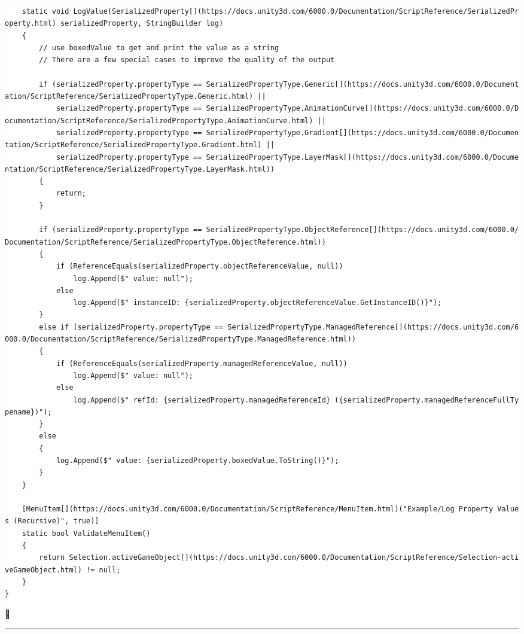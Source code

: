 ```
    static void LogValue(SerializedProperty[](https://docs.unity3d.com/6000.0/Documentation/ScriptReference/SerializedProperty.html) serializedProperty, StringBuilder log)
    {
        // use boxedValue to get and print the value as a string
        // There are a few special cases to improve the quality of the output  
  
        if (serializedProperty.propertyType == SerializedPropertyType.Generic[](https://docs.unity3d.com/6000.0/Documentation/ScriptReference/SerializedPropertyType.Generic.html) ||
            serializedProperty.propertyType == SerializedPropertyType.AnimationCurve[](https://docs.unity3d.com/6000.0/Documentation/ScriptReference/SerializedPropertyType.AnimationCurve.html) ||
            serializedProperty.propertyType == SerializedPropertyType.Gradient[](https://docs.unity3d.com/6000.0/Documentation/ScriptReference/SerializedPropertyType.Gradient.html) ||
            serializedProperty.propertyType == SerializedPropertyType.LayerMask[](https://docs.unity3d.com/6000.0/Documentation/ScriptReference/SerializedPropertyType.LayerMask.html))
        {
            return;
        }  
  
        if (serializedProperty.propertyType == SerializedPropertyType.ObjectReference[](https://docs.unity3d.com/6000.0/Documentation/ScriptReference/SerializedPropertyType.ObjectReference.html))
        {
            if (ReferenceEquals(serializedProperty.objectReferenceValue, null))
                log.Append($" value: null");
            else
                log.Append($" instanceID: {serializedProperty.objectReferenceValue.GetInstanceID()}");
        }
        else if (serializedProperty.propertyType == SerializedPropertyType.ManagedReference[](https://docs.unity3d.com/6000.0/Documentation/ScriptReference/SerializedPropertyType.ManagedReference.html))
        {
            if (ReferenceEquals(serializedProperty.managedReferenceValue, null))
                log.Append($" value: null");
            else
                log.Append($" refId: {serializedProperty.managedReferenceId} ({serializedProperty.managedReferenceFullTypename})");
        }
        else
        {
            log.Append($" value: {serializedProperty.boxedValue.ToString()}");
        }
    }  
  
    [MenuItem[](https://docs.unity3d.com/6000.0/Documentation/ScriptReference/MenuItem.html)("Example/Log Property Values (Recursive)", true)]
    static bool ValidateMenuItem()
    {
        return Selection.activeGameObject[](https://docs.unity3d.com/6000.0/Documentation/ScriptReference/Selection-activeGameObject.html) != null;
    }
}

```

* * *
